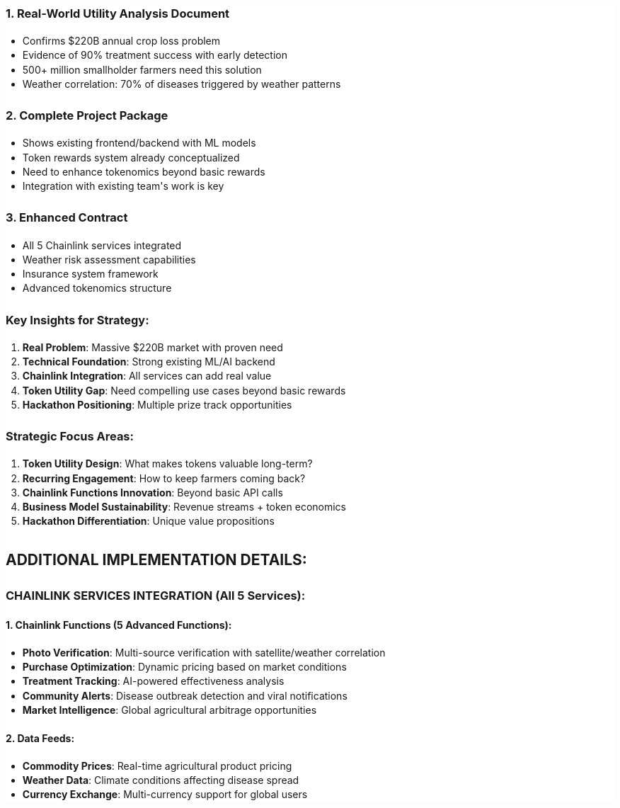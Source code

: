 ### 1. Real-World Utility Analysis Document
- Confirms $220B annual crop loss problem
- Evidence of 90% treatment success with early detection
- 500+ million smallholder farmers need this solution
- Weather correlation: 70% of diseases triggered by weather patterns

### 2. Complete Project Package
- Shows existing frontend/backend with ML models
- Token rewards system already conceptualized
- Need to enhance tokenomics beyond basic rewards
- Integration with existing team's work is key

### 3. Enhanced Contract
- All 5 Chainlink services integrated
- Weather risk assessment capabilities
- Insurance system framework
- Advanced tokenomics structure

### Key Insights for Strategy:
1. **Real Problem**: Massive $220B market with proven need
2. **Technical Foundation**: Strong existing ML/AI backend
3. **Chainlink Integration**: All services can add real value
4. **Token Utility Gap**: Need compelling use cases beyond basic rewards
5. **Hackathon Positioning**: Multiple prize track opportunities

### Strategic Focus Areas:
1. **Token Utility Design**: What makes tokens valuable long-term?
2. **Recurring Engagement**: How to keep farmers coming back?
3. **Chainlink Functions Innovation**: Beyond basic API calls
4. **Business Model Sustainability**: Revenue streams + token economics
5. **Hackathon Differentiation**: Unique value propositions



## ADDITIONAL IMPLEMENTATION DETAILS:

### CHAINLINK SERVICES INTEGRATION (All 5 Services):

#### 1. Chainlink Functions (5 Advanced Functions):
- **Photo Verification**: Multi-source verification with satellite/weather correlation
- **Purchase Optimization**: Dynamic pricing based on market conditions  
- **Treatment Tracking**: AI-powered effectiveness analysis
- **Community Alerts**: Disease outbreak detection and viral notifications
- **Market Intelligence**: Global agricultural arbitrage opportunities

#### 2. Data Feeds:
- **Commodity Prices**: Real-time agricultural product pricing
- **Weather Data**: Climate conditions affecting disease spread
- **Currency Exchange**: Multi-currency support for global users
